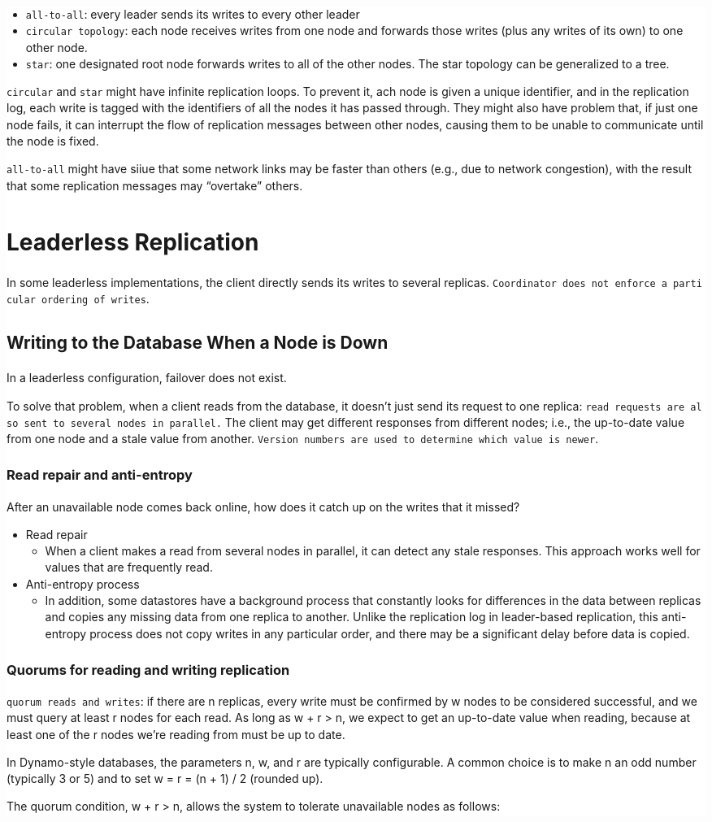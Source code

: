 - `all-to-all`: every leader sends its writes to every other leader
- `circular topology`: each node receives writes from one node and forwards those writes (plus any writes of its own) to one other node.
- `star`: one designated root node forwards writes to all of the other nodes. The star topology can be generalized to a tree.

`circular` and `star` might have infinite replication loops. To prevent it, ach node is given a unique identifier, and in the replication log, each write is tagged with the identifiers of all the nodes it has passed through. They might also have problem that,  if just one node fails, it can interrupt the flow of replication messages between other nodes, causing them to be unable to communicate until the node is fixed.

`all-to-all` might have siiue that some network links may be faster than others (e.g., due to network congestion), with the result that some replication messages may “overtake” others.

# Leaderless Replication

In some leaderless implementations, the client directly sends its writes to several replicas. `Coordinator does not enforce a particular ordering of writes`.

## Writing to the Database When a Node is Down

In a leaderless configuration, failover does not exist.

To solve that problem, when a client reads from the database, it doesn’t just send its request to one replica: `read requests are also sent to several nodes in parallel.` The client may get different responses from different nodes; i.e., the up-to-date value from one node and a stale value from another. `Version numbers are used to determine which value is newer`.

### Read repair and anti-entropy

After an unavailable node comes back online, how does it catch up on the writes that it missed?

- Read repair
  - When a client makes a read from several nodes in parallel, it can detect any stale responses. This approach works well for values that are frequently read.
- Anti-entropy process
  - In addition, some datastores have a background process that constantly looks for differences in the data between replicas and copies any missing data from one replica to another. Unlike the replication log in leader-based replication, this anti-entropy process does not copy writes in any particular order, and there may be a significant delay before data is copied.

### Quorums for reading and writing replication

`quorum reads and writes`: if there are n replicas, every write must be confirmed by w nodes to be considered successful, and we must query at least r nodes for each read. As long as w + r > n, we expect to get an up-to-date value when reading, because at least one of the r nodes we’re reading from must be up to date.

In Dynamo-style databases, the parameters n, w, and r are typically configurable. A common choice is to make n an odd number (typically 3 or 5) and to set w = r = (n + 1) / 2 (rounded up).

The quorum condition, w + r > n, allows the system to tolerate unavailable nodes as follows:
